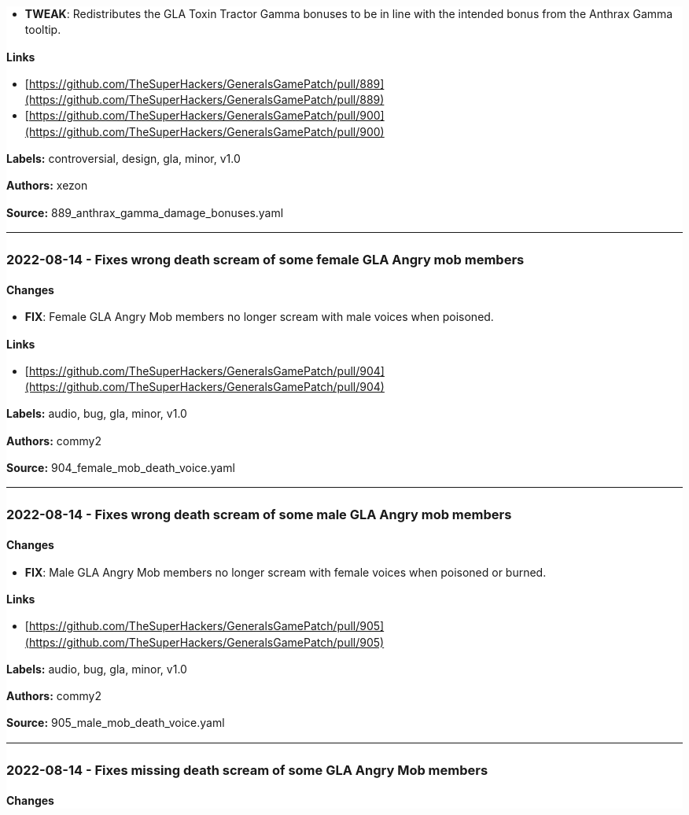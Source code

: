 - **TWEAK**: Redistributes the GLA Toxin Tractor Gamma bonuses to be in line with the intended bonus from the Anthrax Gamma tooltip.

**Links**

- [https://github.com/TheSuperHackers/GeneralsGamePatch/pull/889](https://github.com/TheSuperHackers/GeneralsGamePatch/pull/889)
- [https://github.com/TheSuperHackers/GeneralsGamePatch/pull/900](https://github.com/TheSuperHackers/GeneralsGamePatch/pull/900)

**Labels:** controversial, design, gla, minor, v1.0

**Authors:** xezon

**Source:** 889_anthrax_gamma_damage_bonuses.yaml

---
### 2022-08-14 - Fixes wrong death scream of some female GLA Angry mob members <a name='link__20220814__904_female_mob_death_voice'></a>
**Changes**

- **FIX**: Female GLA Angry Mob members no longer scream with male voices when poisoned.

**Links**

- [https://github.com/TheSuperHackers/GeneralsGamePatch/pull/904](https://github.com/TheSuperHackers/GeneralsGamePatch/pull/904)

**Labels:** audio, bug, gla, minor, v1.0

**Authors:** commy2

**Source:** 904_female_mob_death_voice.yaml

---
### 2022-08-14 - Fixes wrong death scream of some male GLA Angry mob members <a name='link__20220814__905_male_mob_death_voice'></a>
**Changes**

- **FIX**: Male GLA Angry Mob members no longer scream with female voices when poisoned or burned.

**Links**

- [https://github.com/TheSuperHackers/GeneralsGamePatch/pull/905](https://github.com/TheSuperHackers/GeneralsGamePatch/pull/905)

**Labels:** audio, bug, gla, minor, v1.0

**Authors:** commy2

**Source:** 905_male_mob_death_voice.yaml

---
### 2022-08-14 - Fixes missing death scream of some GLA Angry Mob members <a name='link__20220814__906_some_mob_death_voice'></a>
**Changes**
